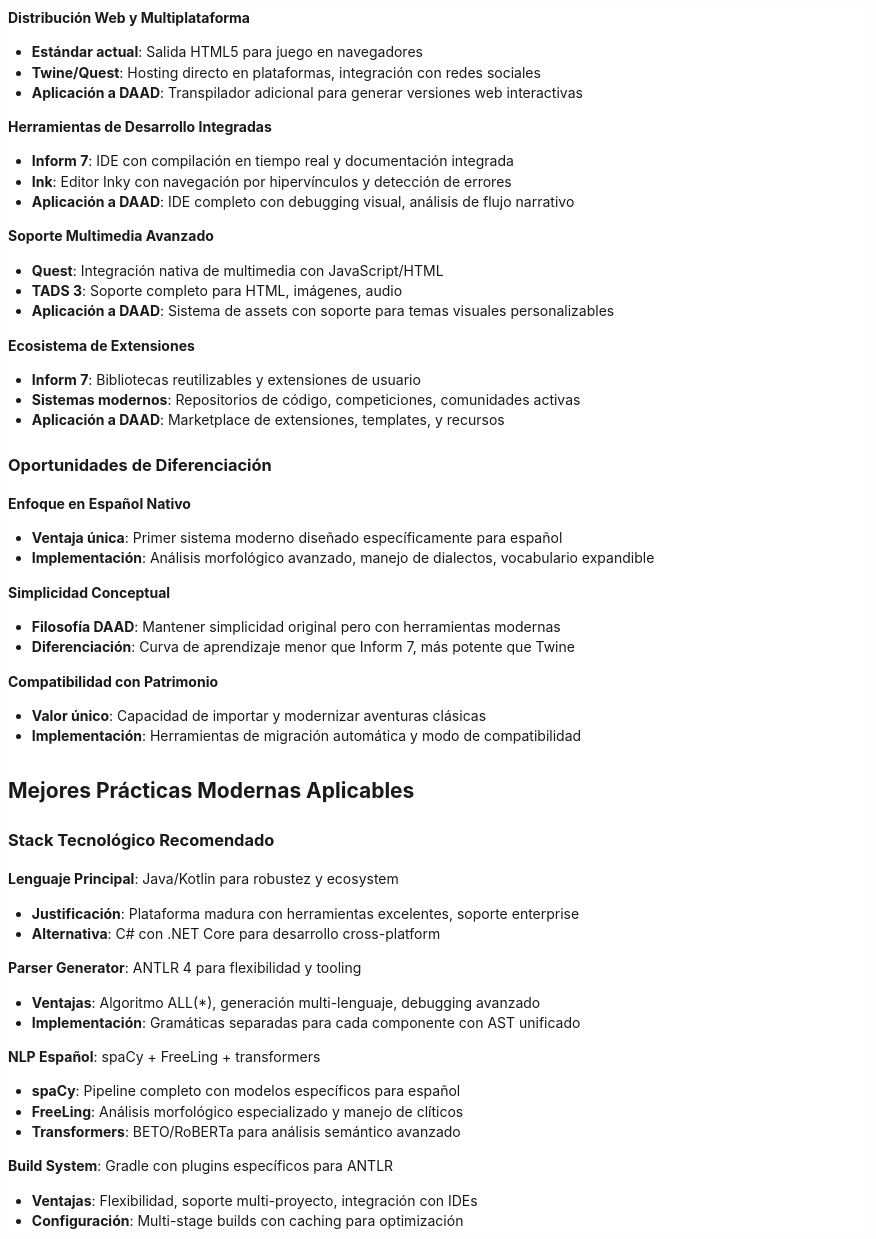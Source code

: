 **Distribución Web y Multiplataforma**
- **Estándar actual**: Salida HTML5 para juego en navegadores
- **Twine/Quest**: Hosting directo en plataformas, integración con redes sociales
- **Aplicación a DAAD**: Transpilador adicional para generar versiones web interactivas

**Herramientas de Desarrollo Integradas**
- **Inform 7**: IDE con compilación en tiempo real y documentación integrada
- **Ink**: Editor Inky con navegación por hipervínculos y detección de errores
- **Aplicación a DAAD**: IDE completo con debugging visual, análisis de flujo narrativo

**Soporte Multimedia Avanzado**
- **Quest**: Integración nativa de multimedia con JavaScript/HTML
- **TADS 3**: Soporte completo para HTML, imágenes, audio
- **Aplicación a DAAD**: Sistema de assets con soporte para temas visuales personalizables

**Ecosistema de Extensiones**
- **Inform 7**: Bibliotecas reutilizables y extensiones de usuario
- **Sistemas modernos**: Repositorios de código, competiciones, comunidades activas
- **Aplicación a DAAD**: Marketplace de extensiones, templates, y recursos

### Oportunidades de Diferenciación

**Enfoque en Español Nativo**
- **Ventaja única**: Primer sistema moderno diseñado específicamente para español
- **Implementación**: Análisis morfológico avanzado, manejo de dialectos, vocabulario expandible

**Simplicidad Conceptual**
- **Filosofía DAAD**: Mantener simplicidad original pero con herramientas modernas
- **Diferenciación**: Curva de aprendizaje menor que Inform 7, más potente que Twine

**Compatibilidad con Patrimonio**
- **Valor único**: Capacidad de importar y modernizar aventuras clásicas
- **Implementación**: Herramientas de migración automática y modo de compatibilidad

## Mejores Prácticas Modernas Aplicables

### Stack Tecnológico Recomendado

**Lenguaje Principal**: Java/Kotlin para robustez y ecosystem
- **Justificación**: Plataforma madura con herramientas excelentes, soporte enterprise
- **Alternativa**: C# con .NET Core para desarrollo cross-platform

**Parser Generator**: ANTLR 4 para flexibilidad y tooling
- **Ventajas**: Algoritmo ALL(*), generación multi-lenguaje, debugging avanzado
- **Implementación**: Gramáticas separadas para cada componente con AST unificado

**NLP Español**: spaCy + FreeLing + transformers
- **spaCy**: Pipeline completo con modelos específicos para español
- **FreeLing**: Análisis morfológico especializado y manejo de clíticos
- **Transformers**: BETO/RoBERTa para análisis semántico avanzado

**Build System**: Gradle con plugins específicos para ANTLR
- **Ventajas**: Flexibilidad, soporte multi-proyecto, integración con IDEs
- **Configuración**: Multi-stage builds con caching para optimización
